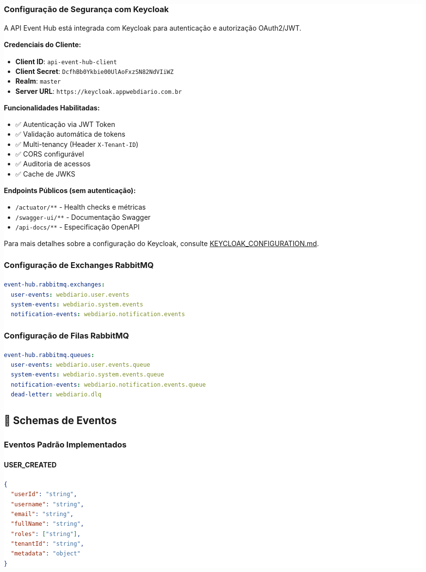 ### Configuração de Segurança com Keycloak

A API Event Hub está integrada com Keycloak para autenticação e autorização OAuth2/JWT.

**Credenciais do Cliente:**
- **Client ID**: `api-event-hub-client`
- **Client Secret**: `DcfhBb0Ykbie00UlAoFxzSN82NdVIiWZ`
- **Realm**: `master`
- **Server URL**: `https://keycloak.appwebdiario.com.br`

**Funcionalidades Habilitadas:**
- ✅ Autenticação via JWT Token
- ✅ Validação automática de tokens
- ✅ Multi-tenancy (Header `X-Tenant-ID`)
- ✅ CORS configurável
- ✅ Auditoria de acessos
- ✅ Cache de JWKS

**Endpoints Públicos (sem autenticação):**
- `/actuator/**` - Health checks e métricas
- `/swagger-ui/**` - Documentação Swagger
- `/api-docs/**` - Especificação OpenAPI

Para mais detalhes sobre a configuração do Keycloak, consulte [KEYCLOAK_CONFIGURATION.md](KEYCLOAK_CONFIGURATION.md).

### Configuração de Exchanges RabbitMQ
```yaml
event-hub.rabbitmq.exchanges:
  user-events: webdiario.user.events
  system-events: webdiario.system.events
  notification-events: webdiario.notification.events
```

### Configuração de Filas RabbitMQ
```yaml
event-hub.rabbitmq.queues:
  user-events: webdiario.user.events.queue
  system-events: webdiario.system.events.queue
  notification-events: webdiario.notification.events.queue
  dead-letter: webdiario.dlq
```

## 📝 Schemas de Eventos

### Eventos Padrão Implementados

#### USER_CREATED
```json
{
  "userId": "string",
  "username": "string",
  "email": "string",
  "fullName": "string",
  "roles": ["string"],
  "tenantId": "string",
  "metadata": "object"
}
```
